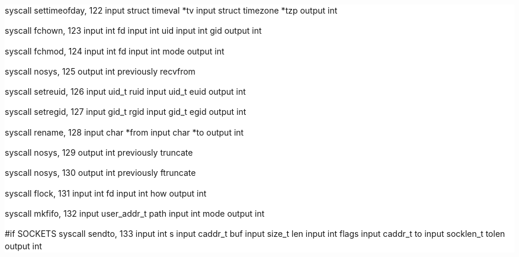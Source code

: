 syscall settimeofday, 122
  input struct timeval *tv
  input struct timezone *tzp
  output int

syscall fchown, 123
  input int fd
  input int uid
  input int gid
  output int

syscall fchmod, 124
  input int fd
  input int mode
  output int

syscall nosys, 125
  output int
  previously recvfrom

syscall setreuid, 126
  input uid_t ruid
  input uid_t euid
  output int

syscall setregid, 127
  input gid_t rgid
  input gid_t egid
  output int

syscall rename, 128
  input char *from
  input char *to
  output int

syscall nosys, 129
  output int
  previously truncate

syscall nosys, 130
  output int
  previously ftruncate

syscall flock, 131
  input int fd
  input int how
  output int

syscall mkfifo, 132
  input user_addr_t path
  input int mode
  output int

#if SOCKETS
syscall sendto, 133
  input int s
  input caddr_t buf
  input size_t len
  input int flags
  input caddr_t to
  input socklen_t tolen
  output int
